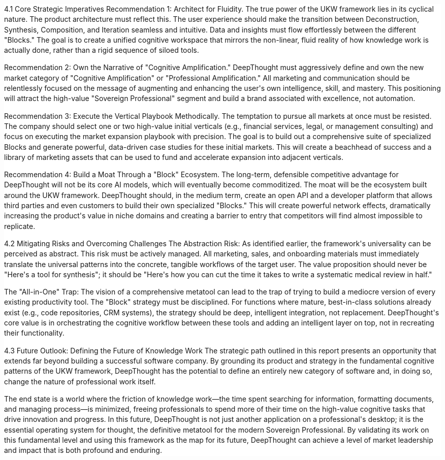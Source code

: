 4.1 Core Strategic Imperatives
Recommendation 1: Architect for Fluidity. The true power of the UKW framework lies in its cyclical nature. The product architecture must reflect this. The user experience should make the transition between Deconstruction, Synthesis, Composition, and Iteration seamless and intuitive. Data and insights must flow effortlessly between the different "Blocks." The goal is to create a unified cognitive workspace that mirrors the non-linear, fluid reality of how knowledge work is actually done, rather than a rigid sequence of siloed tools.

Recommendation 2: Own the Narrative of "Cognitive Amplification." DeepThought must aggressively define and own the new market category of "Cognitive Amplification" or "Professional Amplification." All marketing and communication should be relentlessly focused on the message of augmenting and enhancing the user's own intelligence, skill, and mastery. This positioning will attract the high-value "Sovereign Professional" segment and build a brand associated with excellence, not automation.

Recommendation 3: Execute the Vertical Playbook Methodically. The temptation to pursue all markets at once must be resisted. The company should select one or two high-value initial verticals (e.g., financial services, legal, or management consulting) and focus on executing the market expansion playbook with precision. The goal is to build out a comprehensive suite of specialized Blocks and generate powerful, data-driven case studies for these initial markets. This will create a beachhead of success and a library of marketing assets that can be used to fund and accelerate expansion into adjacent verticals.

Recommendation 4: Build a Moat Through a "Block" Ecosystem. The long-term, defensible competitive advantage for DeepThought will not be its core AI models, which will eventually become commoditized. The moat will be the ecosystem built around the UKW framework. DeepThought should, in the medium term, create an open API and a developer platform that allows third parties and even customers to build their own specialized "Blocks." This will create powerful network effects, dramatically increasing the product's value in niche domains and creating a barrier to entry that competitors will find almost impossible to replicate.

4.2 Mitigating Risks and Overcoming Challenges
The Abstraction Risk: As identified earlier, the framework's universality can be perceived as abstract. This risk must be actively managed. All marketing, sales, and onboarding materials must immediately translate the universal patterns into the concrete, tangible workflows of the target user. The value proposition should never be "Here's a tool for synthesis"; it should be "Here's how you can cut the time it takes to write a systematic medical review in half."

The "All-in-One" Trap: The vision of a comprehensive metatool can lead to the trap of trying to build a mediocre version of every existing productivity tool. The "Block" strategy must be disciplined. For functions where mature, best-in-class solutions already exist (e.g., code repositories, CRM systems), the strategy should be deep, intelligent integration, not replacement. DeepThought's core value is in orchestrating the cognitive workflow between these tools and adding an intelligent layer on top, not in recreating their functionality.

4.3 Future Outlook: Defining the Future of Knowledge Work
The strategic path outlined in this report presents an opportunity that extends far beyond building a successful software company. By grounding its product and strategy in the fundamental cognitive patterns of the UKW framework, DeepThought has the potential to define an entirely new category of software and, in doing so, change the nature of professional work itself.

The end state is a world where the friction of knowledge work—the time spent searching for information, formatting documents, and managing process—is minimized, freeing professionals to spend more of their time on the high-value cognitive tasks that drive innovation and progress. In this future, DeepThought is not just another application on a professional's desktop; it is the essential operating system for thought, the definitive metatool for the modern Sovereign Professional. By validating its work on this fundamental level and using this framework as the map for its future, DeepThought can achieve a level of market leadership and impact that is both profound and enduring.
